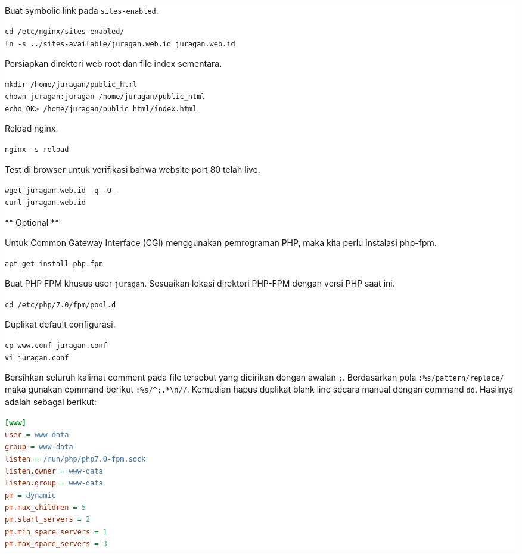 Buat symbolic link pada `sites-enabled`.

```
cd /etc/nginx/sites-enabled/
ln -s ../sites-available/juragan.web.id juragan.web.id
```

Persiapkan direktori web root dan file index sementara.

```
mkdir /home/juragan/public_html
chown juragan:juragan /home/juragan/public_html
echo OK> /home/juragan/public_html/index.html
```

Reload nginx.

```
nginx -s reload
```

Test di browser untuk verifikasi bahwa website port 80 telah live.

```
wget juragan.web.id -q -O -
curl juragan.web.id
```

** Optional **

Untuk Common Gateway Interface (CGI) menggunakan pemrograman PHP, maka kita perlu instalasi php-fpm. 

```
apt-get install php-fpm
```

Buat PHP FPM khusus user `juragan`. Sesuaikan lokasi direktori PHP-FPM dengan versi PHP saat ini.


```
cd /etc/php/7.0/fpm/pool.d
```

Duplikat default configurasi.

```
cp www.conf juragan.conf
vi juragan.conf
```


Bersihkan seluruh kalimat comment pada file tersebut yang dicirikan dengan awalan `;`. Berdasarkan pola `:%s/pattern/replace/` maka gunakan command berikut `:%s/^;.*\n//`. Kemudian hapus duplikat blank line secara manual dengan command `dd`. Hasilnya adalah sebagai berikut:

```ini
[www]
user = www-data
group = www-data
listen = /run/php/php7.0-fpm.sock
listen.owner = www-data
listen.group = www-data
pm = dynamic
pm.max_children = 5
pm.start_servers = 2
pm.min_spare_servers = 1
pm.max_spare_servers = 3
```


[Firefox]: https://support.mozilla.org/t5/Protect-your-privacy/Insecure-password-warning-in-Firefox/ta-p/27861
[Chrome]: https://security.googleblog.com/2016/09/moving-towards-more-secure-web.html
[RumahWeb]: https://www.rumahweb.com/
[DigitalOcean]: https://www.digitalocean.com/
[GeoTrust]: https://www.geotrust.com/
[tulisan sebelumnya]: /2017/03/12/dari-http-ke-https/